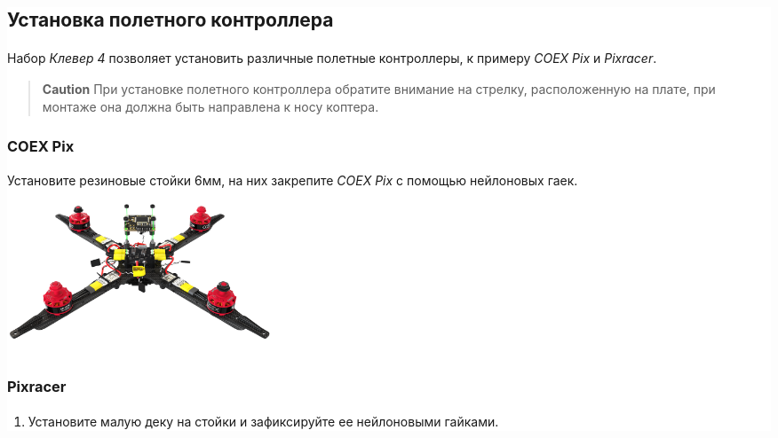 ## Установка полетного контроллера

Набор *Клевер 4* позволяет установить различные полетные контроллеры, к примеру *COEX Pix* и *Pixracer*.

> **Caution** При установке полетного контроллера обратите внимание на стрелку, расположенную на плате, при монтаже она должна быть направлена к носу коптера.

### COEX Pix

Установите резиновые стойки 6мм, на них закрепите *COEX Pix* с помощью нейлоновых гаек.

<img src="../assets/assembling_clev4/coex_pix.png" width=300 class="zoom border center">

### Pixracer

1. Установите малую деку на стойки и зафиксируйте ее нейлоновыми гайками.
